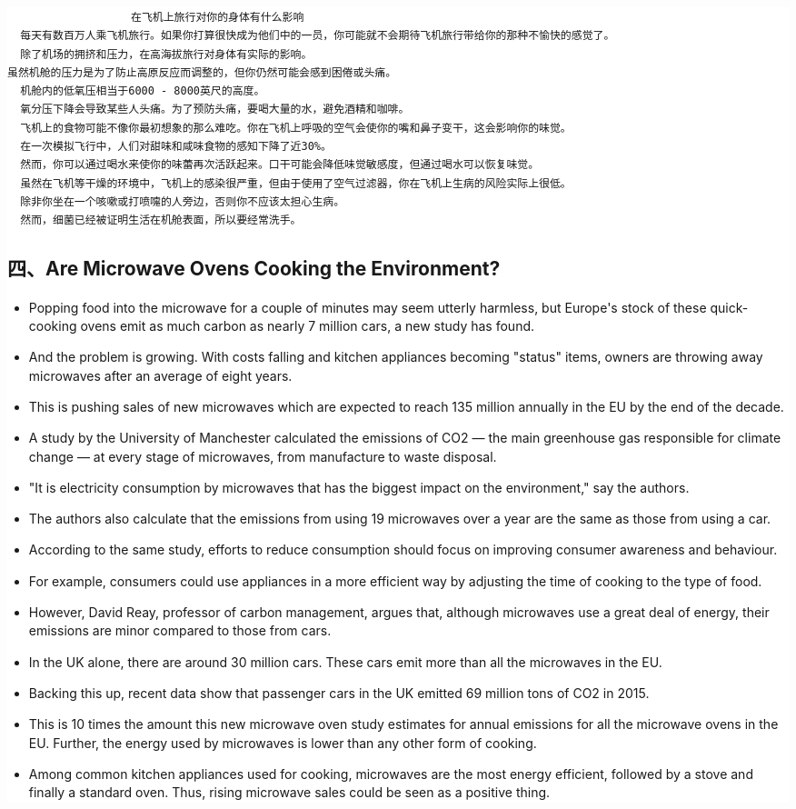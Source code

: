 

```
                   在飞机上旅行对你的身体有什么影响
  每天有数百万人乘飞机旅行。如果你打算很快成为他们中的一员，你可能就不会期待飞机旅行带给你的那种不愉快的感觉了。
  除了机场的拥挤和压力，在高海拔旅行对身体有实际的影响。
虽然机舱的压力是为了防止高原反应而调整的，但你仍然可能会感到困倦或头痛。
  机舱内的低氧压相当于6000 - 8000英尺的高度。
  氧分压下降会导致某些人头痛。为了预防头痛，要喝大量的水，避免酒精和咖啡。
  飞机上的食物可能不像你最初想象的那么难吃。你在飞机上呼吸的空气会使你的嘴和鼻子变干，这会影响你的味觉。
  在一次模拟飞行中，人们对甜味和咸味食物的感知下降了近30%。
  然而，你可以通过喝水来使你的味蕾再次活跃起来。口干可能会降低味觉敏感度，但通过喝水可以恢复味觉。
  虽然在飞机等干燥的环境中，飞机上的感染很严重，但由于使用了空气过滤器，你在飞机上生病的风险实际上很低。
  除非你坐在一个咳嗽或打喷嚏的人旁边，否则你不应该太担心生病。
  然而，细菌已经被证明生活在机舱表面，所以要经常洗手。
```



## 四、Are Microwave Ovens Cooking the Environment?



- Popping food into the microwave for a couple of minutes may seem utterly harmless, but Europe's stock of these quick-cooking ovens emit as much carbon as nearly 7 million cars, a new study has found.
- And the problem is growing. With costs falling and kitchen appliances becoming "status" items, owners are throwing away microwaves after an average of eight years.
- This is pushing sales of new microwaves which are expected to reach 135 million annually in the EU by the end of the decade.

- A study by the University of Manchester calculated the emissions of CO2 — the main greenhouse gas responsible for climate change — at every stage of microwaves, from manufacture to waste disposal.
- "It is electricity consumption by microwaves that has the biggest impact on the environment," say the authors.
- The authors also calculate that the emissions from using 19 microwaves over a year are the same as those from using a car.
- According to the same study, efforts to reduce consumption should focus on improving consumer awareness and behaviour.
- For example, consumers could use appliances in a more efficient way by adjusting the time of cooking to the type of food.
- However, David Reay, professor of carbon management, argues that, although microwaves use a great deal of energy, their emissions are minor compared to those from cars.
- In the UK alone, there are around 30 million cars. These cars emit more than all the microwaves in the EU.
- Backing this up, recent data show that passenger cars in the UK emitted 69 million tons of CO2 in 2015.
- This is 10 times the amount this new microwave oven study estimates for annual emissions for all the microwave ovens in the EU.
  Further, the energy used by microwaves is lower than any other form of cooking.
- Among common kitchen appliances used for cooking, microwaves are the most energy efficient, followed by a stove and finally a standard oven.
  Thus, rising microwave sales could be seen as a positive thing.


